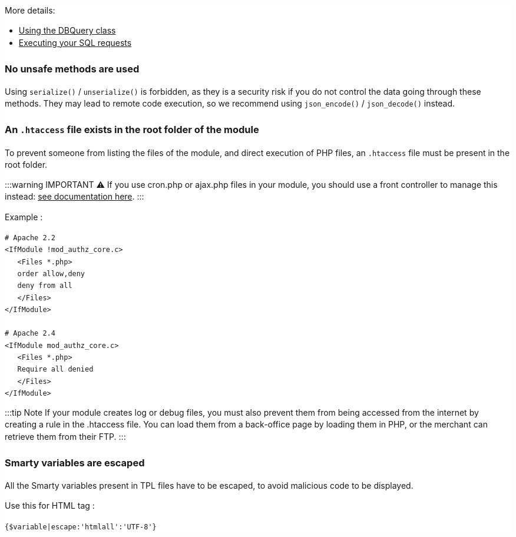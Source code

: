 More details:
- [Using the DBQuery class](https://devdocs.prestashop-project.org/8/development/components/database/dbquery/)
- [Executing your SQL requests](https://devdocs.prestashop-project.org/8/development/components/database/db/)

### No unsafe methods are used

Using `serialize()` / `unserialize()` is forbidden, as they is a security risk if you do not control the data going through these methods. They may lead to remote code execution, so we recommend using `json_encode()` / `json_decode()` instead.

### An `.htaccess` file exists in the root folder of the module

To prevent someone from listing the files of the module, and direct execution of PHP files, an `.htaccess` file must be present in the root folder.

:::warning IMPORTANT
:warning: If you use cron.php or ajax.php files in your module, you should use a front controller to manage this instead: [see documentation here](https://devdocs.prestashop-project.org/8/modules/concepts/controllers/front-controllers/#using-a-front-controller-as-a-cron-task).
:::

Example :
 ```htaccess
# Apache 2.2
<IfModule !mod_authz_core.c>
    <Files *.php>
    order allow,deny
    deny from all
    </Files>
</IfModule>

# Apache 2.4
<IfModule mod_authz_core.c>
    <Files *.php>
    Require all denied
    </Files>
</IfModule>
```

:::tip Note
If your module creates log or debug files, you must also prevent them from being accessed from the internet by creating a rule in the .htaccess file. You can load them from a back-office page by loading them in PHP, or the merchant can retrieve them from their FTP.
:::

### Smarty variables are escaped

All the Smarty variables present in TPL files have to be escaped, to avoid malicious code to be displayed.

Use this for HTML tag :
```smarty
{$variable|escape:'htmlall':'UTF-8'}
```
